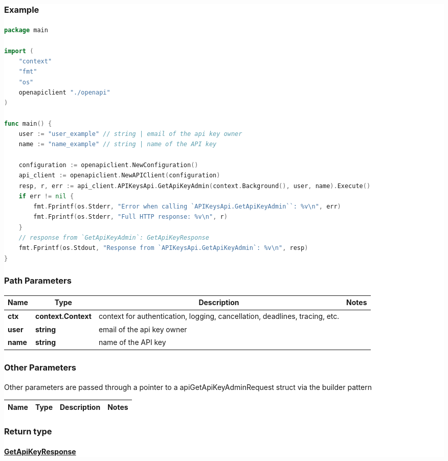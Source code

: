 
### Example

```go
package main

import (
    "context"
    "fmt"
    "os"
    openapiclient "./openapi"
)

func main() {
    user := "user_example" // string | email of the api key owner
    name := "name_example" // string | name of the API key

    configuration := openapiclient.NewConfiguration()
    api_client := openapiclient.NewAPIClient(configuration)
    resp, r, err := api_client.APIKeysApi.GetApiKeyAdmin(context.Background(), user, name).Execute()
    if err != nil {
        fmt.Fprintf(os.Stderr, "Error when calling `APIKeysApi.GetApiKeyAdmin``: %v\n", err)
        fmt.Fprintf(os.Stderr, "Full HTTP response: %v\n", r)
    }
    // response from `GetApiKeyAdmin`: GetApiKeyResponse
    fmt.Fprintf(os.Stdout, "Response from `APIKeysApi.GetApiKeyAdmin`: %v\n", resp)
}
```

### Path Parameters


Name | Type | Description  | Notes
------------- | ------------- | ------------- | -------------
**ctx** | **context.Context** | context for authentication, logging, cancellation, deadlines, tracing, etc.
**user** | **string** | email of the api key owner | 
**name** | **string** | name of the API key | 

### Other Parameters

Other parameters are passed through a pointer to a apiGetApiKeyAdminRequest struct via the builder pattern


Name | Type | Description  | Notes
------------- | ------------- | ------------- | -------------



### Return type

[**GetApiKeyResponse**](GetApiKeyResponse.md)
